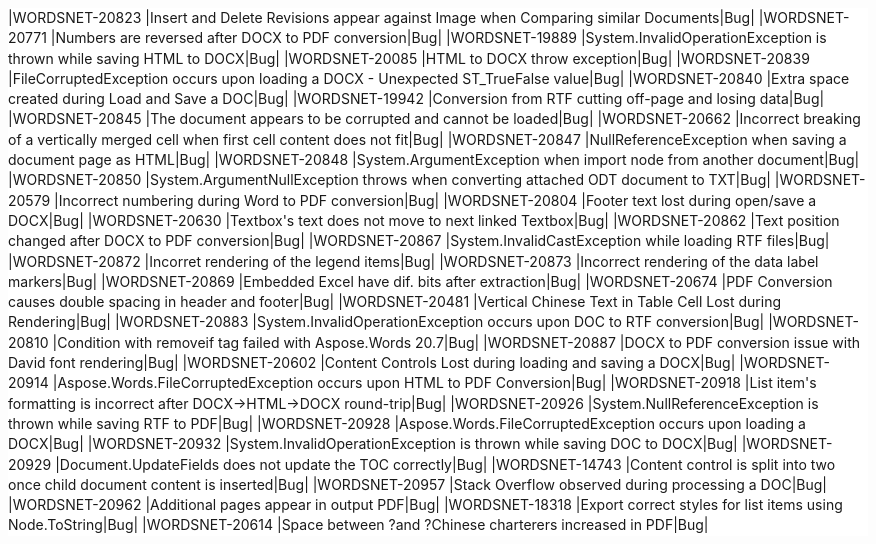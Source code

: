 |WORDSNET-20823	|Insert and Delete Revisions appear against Image when Comparing similar Documents|Bug|
|WORDSNET-20771	|Numbers are reversed after DOCX to PDF conversion|Bug|
|WORDSNET-19889	|System.InvalidOperationException is thrown while saving HTML to DOCX|Bug|
|WORDSNET-20085	|HTML to DOCX throw exception|Bug|
|WORDSNET-20839	|FileCorruptedException occurs upon loading a DOCX - Unexpected ST_TrueFalse value|Bug|
|WORDSNET-20840	|Extra space created during Load and Save a DOC|Bug|
|WORDSNET-19942	|Conversion from RTF cutting off-page and losing data|Bug|
|WORDSNET-20845	|The document appears to be corrupted and cannot be loaded|Bug|
|WORDSNET-20662	|Incorrect breaking of a vertically merged cell when first cell content does not fit|Bug|
|WORDSNET-20847	|NullReferenceException when saving a document page as HTML|Bug|
|WORDSNET-20848	|System.ArgumentException when import node from another document|Bug|
|WORDSNET-20850	|System.ArgumentNullException throws when converting attached ODT document to TXT|Bug|
|WORDSNET-20579	|Incorrect numbering during Word to PDF conversion|Bug|
|WORDSNET-20804	|Footer text lost during open/save a DOCX|Bug|
|WORDSNET-20630	|Textbox's text does not move to next linked Textbox|Bug|
|WORDSNET-20862	|Text position changed after DOCX to PDF conversion|Bug|
|WORDSNET-20867	|System.InvalidCastException while loading RTF files|Bug|
|WORDSNET-20872	|Incorret rendering of the legend items|Bug|
|WORDSNET-20873	|Incorrect rendering of the data label markers|Bug|
|WORDSNET-20869	|Embedded Excel have dif. bits after extraction|Bug|
|WORDSNET-20674	|PDF Conversion causes double spacing in header and footer|Bug|
|WORDSNET-20481	|Vertical Chinese Text in Table Cell Lost during Rendering|Bug|
|WORDSNET-20883	|System.InvalidOperationException occurs upon DOC to RTF conversion|Bug|
|WORDSNET-20810	|Condition with removeif tag failed with Aspose.Words 20.7|Bug|
|WORDSNET-20887	|DOCX to PDF conversion issue with David font rendering|Bug|
|WORDSNET-20602	|Content Controls Lost during loading and saving a DOCX|Bug|
|WORDSNET-20914	|Aspose.Words.FileCorruptedException occurs upon HTML to PDF Conversion|Bug|
|WORDSNET-20918	|List item's formatting is incorrect after DOCX->HTML->DOCX round-trip|Bug|
|WORDSNET-20926	|System.NullReferenceException is thrown while saving RTF to PDF|Bug|
|WORDSNET-20928	|Aspose.Words.FileCorruptedException occurs upon loading a DOCX|Bug|
|WORDSNET-20932	|System.InvalidOperationException is thrown while saving DOC to DOCX|Bug|
|WORDSNET-20929	|Document.UpdateFields does not update the TOC correctly|Bug|
|WORDSNET-14743	|Content control is split into two once child document content is inserted|Bug|
|WORDSNET-20957	|Stack Overflow observed during processing a DOC|Bug|
|WORDSNET-20962	|Additional pages appear in output PDF|Bug|
|WORDSNET-18318	|Export correct styles for list items using Node.ToString|Bug|
|WORDSNET-20614	|Space between ?and ?Chinese charterers increased in PDF|Bug|